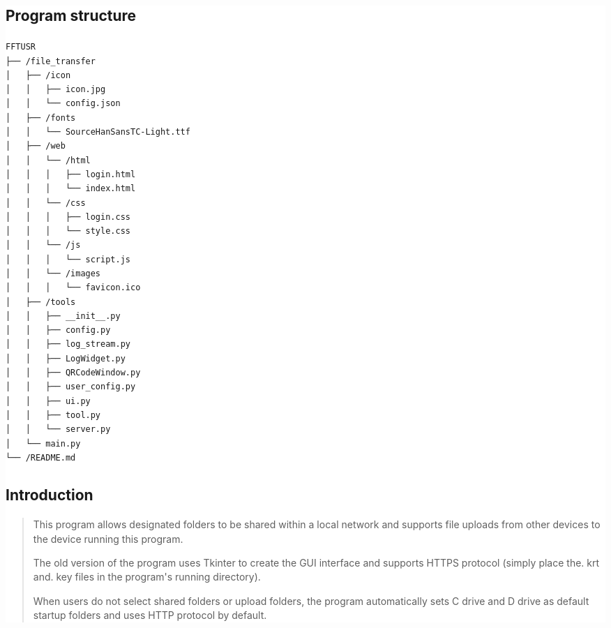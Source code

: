 ## Program structure

```bash
FFTUSR
├── /file_transfer
│   ├── /icon
│   │   ├── icon.jpg
│   │   └── config.json
│   ├── /fonts
│   │   └── SourceHanSansTC-Light.ttf
│   ├── /web
│   │   └── /html
│   │   │   ├── login.html
│   │   │   └── index.html
│   │   └── /css
│   │   │   ├── login.css
│   │   │   └── style.css
│   │   └── /js
│   │   │   └── script.js
│   │   └── /images
│   │   │   └── favicon.ico
│   ├── /tools
│   │   ├── __init__.py 
│   │   ├── config.py
│   │   ├── log_stream.py
│   │   ├── LogWidget.py
│   │   ├── QRCodeWindow.py
│   │   ├── user_config.py
│   │   ├── ui.py
│   │   ├── tool.py
│   │   └── server.py
│   └── main.py
└── /README.md
```

## Introduction

>This program allows designated folders to be shared within a local network and supports file uploads from other devices to the device running this program.
>
>The old version of the program uses Tkinter to create the GUI interface and supports HTTPS protocol (simply place the. krt and. key files in the program's running directory).
>
>When users do not select shared folders or upload folders, the program automatically sets C drive and D drive as default startup folders and uses HTTP protocol by default.
